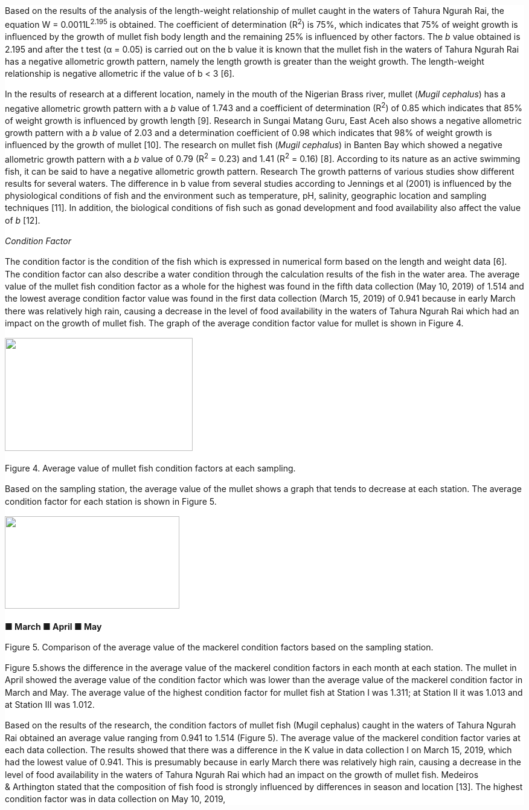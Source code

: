 <p><span class="font4">Based on the results of the analysis of the length-weight relationship of mullet caught in the waters of Tahura Ngurah Rai, the equation W = 0.0011L<sup>2.195</sup> is obtained. The coefficient of determination (R<sup>2</sup>) is 75%, which indicates that 75% of weight growth is influenced by the growth of mullet fish body length and the remaining 25% is influenced by other factors. The </span><span class="font4" style="font-style:italic;">b</span><span class="font4"> value obtained is 2.195 and after the t test (α = 0.05) is carried out on the b value it is known that the mullet fish in the waters of Tahura Ngurah Rai has a negative allometric growth pattern, namely the length growth is greater than the weight growth. The length-weight relationship is negative allometric if the value of b &lt;&nbsp;3 [6].</span></p>
<p><span class="font4">In the results of research at a different location, namely in the mouth of the Nigerian Brass river, mullet (</span><span class="font4" style="font-style:italic;">Mugil cephalus</span><span class="font4">) has a negative allometric growth pattern with a </span><span class="font4" style="font-style:italic;">b</span><span class="font4"> value of 1.743 and a coefficient of determination (R<sup>2</sup>) of 0.85 which indicates that 85% of weight growth is influenced by growth length [9]. Research in Sungai Matang Guru, East Aceh also shows a negative allometric growth pattern with a </span><span class="font4" style="font-style:italic;">b</span><span class="font4"> value of 2.03 and a determination coefficient of 0.98 which indicates that 98% of weight growth is influenced by the growth of mullet [10]. The research on mullet fish (</span><span class="font4" style="font-style:italic;">Mugil cephalus</span><span class="font4">) in Banten Bay which showed a negative allometric growth pattern with a </span><span class="font4" style="font-style:italic;">b</span><span class="font4"> value of 0.79 (R<sup>2</sup> = 0.23) and 1.41 (R<sup>2</sup> = 0.16) [8]. According to its nature as an active swimming fish, it can be said to have a negative allometric growth pattern. Research The growth patterns of various studies show different results for several waters. The difference in b value from several studies according to Jennings et al (2001) is influenced by the physiological conditions of fish and the environment such as temperature, pH, salinity, geographic location and sampling techniques [11]. In addition, the biological conditions of fish such as gonad development and food availability also affect the value of </span><span class="font4" style="font-style:italic;">b</span><span class="font4"> [12].</span></p>
<p><span class="font4" style="font-style:italic;">Condition Factor</span></p>
<p><span class="font4">The condition factor is the condition of the fish which is expressed in numerical form based on the length and weight data [6]. The condition factor can also describe a water condition through the calculation results of the fish in the water area. The average value of the mullet fish condition factor as a whole for the highest was found in the fifth data collection (May 10, 2019) of 1.514 and the lowest average condition factor value was found in the first data collection (March 15, 2019) of 0.941 because in early March there was relatively high rain, causing a decrease in the level of food availability in the waters of Tahura Ngurah Rai which had an impact on the growth of mullet fish. The graph of the average condition factor value for mullet is shown in Figure 4.</span></p><img src="https://jurnal.harianregional.com/media/69328-4.jpg" alt="" style="width:233pt;height:140pt;">
<p><span class="font4">Figure 4. Average value of mullet fish condition factors at each sampling.</span></p>
<p><span class="font4">Based on the sampling station, the average value of the mullet shows a graph that tends to decrease at each station. The average condition factor for each station is shown in Figure 5.</span></p><img src="https://jurnal.harianregional.com/media/69328-5.jpg" alt="" style="width:217pt;height:115pt;">
<p><span class="font3" style="font-weight:bold;">■ March ■ April ■ May</span></p>
<p><span class="font4">Figure 5. Comparison of the average value of the mackerel condition factors based on the sampling station.</span></p>
<p><span class="font4">Figure 5.shows the difference in the average value of the mackerel condition factors in each month at each station. The mullet in April showed the average value of the condition factor which was lower than the average value of the mackerel condition factor in March and May. The average value of the highest condition factor for mullet fish at Station I was 1.311; at Station II it was 1.013 and at Station III was 1.012.</span></p>
<p><span class="font4">Based on the results of the research, the condition factors of mullet fish (Mugil cephalus) caught in the waters of Tahura Ngurah Rai obtained an average value ranging from 0.941 to 1.514 (Figure 5). The average value of the mackerel condition factor varies at each data collection. The results showed that there was a difference in the K value in data collection I on March 15, 2019, which had the lowest value of 0.941. This is presumably because in early March there was relatively high rain, causing a decrease in the level of food availability in the waters of Tahura Ngurah Rai which had an impact on the growth of mullet fish. Medeiros &amp;&nbsp;Arthington stated that the composition of fish food is strongly influenced by differences in season and location [13]. The highest condition factor was in data collection on May 10, 2019,</span></p>